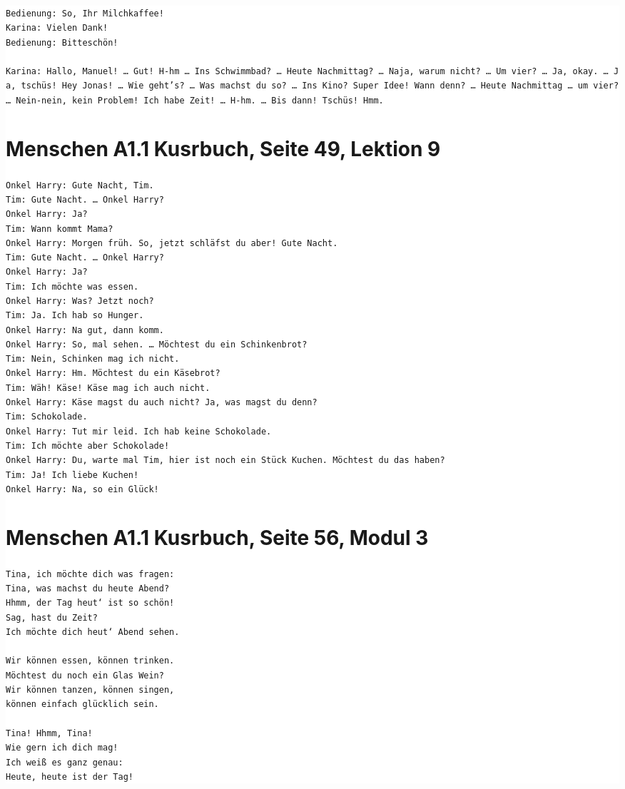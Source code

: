 `````
Bedienung: So, Ihr Milchkaffee!
Karina: Vielen Dank!
Bedienung: Bitteschön!

Karina: Hallo, Manuel! … Gut! H-hm … Ins Schwimmbad? … Heute Nachmittag? … Naja, warum nicht? … Um vier? … Ja, okay. … Ja, tschüs! Hey Jonas! … Wie geht’s? … Was machst du so? … Ins Kino? Super Idee! Wann denn? … Heute Nachmittag … um vier? … Nein-nein, kein Problem! Ich habe Zeit! … H-hm. … Bis dann! Tschüs! Hmm.
`````

# Menschen A1.1 Kusrbuch, Seite 49, Lektion 9
<audio controls loop>
<source src="歌德课程复习A1.1/Lektion 9, 2.mp3">
</audio>

`````
Onkel Harry: Gute Nacht, Tim.
Tim: Gute Nacht. … Onkel Harry?
Onkel Harry: Ja?
Tim: Wann kommt Mama?
Onkel Harry: Morgen früh. So, jetzt schläfst du aber! Gute Nacht.
Tim: Gute Nacht. … Onkel Harry?
Onkel Harry: Ja?
Tim: Ich möchte was essen.
Onkel Harry: Was? Jetzt noch?
Tim: Ja. Ich hab so Hunger.
Onkel Harry: Na gut, dann komm.
Onkel Harry: So, mal sehen. … Möchtest du ein Schinkenbrot?
Tim: Nein, Schinken mag ich nicht.
Onkel Harry: Hm. Möchtest du ein Käsebrot?
Tim: Wäh! Käse! Käse mag ich auch nicht.
Onkel Harry: Käse magst du auch nicht? Ja, was magst du denn?
Tim: Schokolade.
Onkel Harry: Tut mir leid. Ich hab keine Schokolade.
Tim: Ich möchte aber Schokolade!
Onkel Harry: Du, warte mal Tim, hier ist noch ein Stück Kuchen. Möchtest du das haben?
Tim: Ja! Ich liebe Kuchen!
Onkel Harry: Na, so ein Glück!
`````

# Menschen A1.1 Kusrbuch, Seite 56, Modul 3
<audio controls loop>
<source src="歌德课程复习A1.1/Modul 3, 1_2.mp3">
</audio>

`````
Tina, ich möchte dich was fragen:
Tina, was machst du heute Abend?
Hhmm, der Tag heut‘ ist so schön!
Sag, hast du Zeit?
Ich möchte dich heut‘ Abend sehen.

Wir können essen, können trinken.
Möchtest du noch ein Glas Wein?
Wir können tanzen, können singen,
können einfach glücklich sein.

Tina! Hhmm, Tina!
Wie gern ich dich mag!
Ich weiß es ganz genau:
Heute, heute ist der Tag!

`````